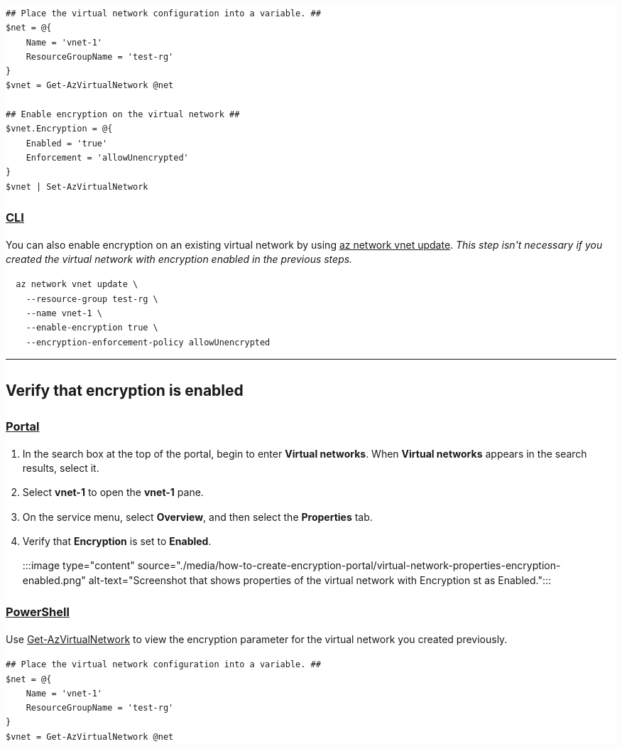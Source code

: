 ```azurepowershell-interactive
## Place the virtual network configuration into a variable. ##
$net = @{
    Name = 'vnet-1'
    ResourceGroupName = 'test-rg'
}
$vnet = Get-AzVirtualNetwork @net

## Enable encryption on the virtual network ##
$vnet.Encryption = @{
    Enabled = 'true'
    Enforcement = 'allowUnencrypted'
}
$vnet | Set-AzVirtualNetwork
```

### [CLI](#tab/cli)

You can also enable encryption on an existing virtual network by using [az network vnet update](/cli/azure/network/vnet#az-network-vnet-update). *This step isn't necessary if you created the virtual network with encryption enabled in the previous steps.*

```azurecli-interactive
  az network vnet update \
    --resource-group test-rg \
    --name vnet-1 \
    --enable-encryption true \
    --encryption-enforcement-policy allowUnencrypted
```

---

## Verify that encryption is enabled

### [Portal](#tab/portal)

1. In the search box at the top of the portal, begin to enter **Virtual networks**. When **Virtual networks** appears in the search results, select it.

1. Select **vnet-1** to open the **vnet-1** pane.

1. On the service menu, select **Overview**, and then select the **Properties** tab.

1. Verify that **Encryption** is set to **Enabled**.

    :::image type="content" source="./media/how-to-create-encryption-portal/virtual-network-properties-encryption-enabled.png" alt-text="Screenshot that shows properties of the virtual network with Encryption st as Enabled.":::

### [PowerShell](#tab/powershell)

Use [Get-AzVirtualNetwork](/powershell/module/az.network/get-azvirtualnetwork) to view the encryption parameter for the virtual network you created previously.

```azurepowershell-interactive
## Place the virtual network configuration into a variable. ##
$net = @{
    Name = 'vnet-1'
    ResourceGroupName = 'test-rg'
}
$vnet = Get-AzVirtualNetwork @net
```
